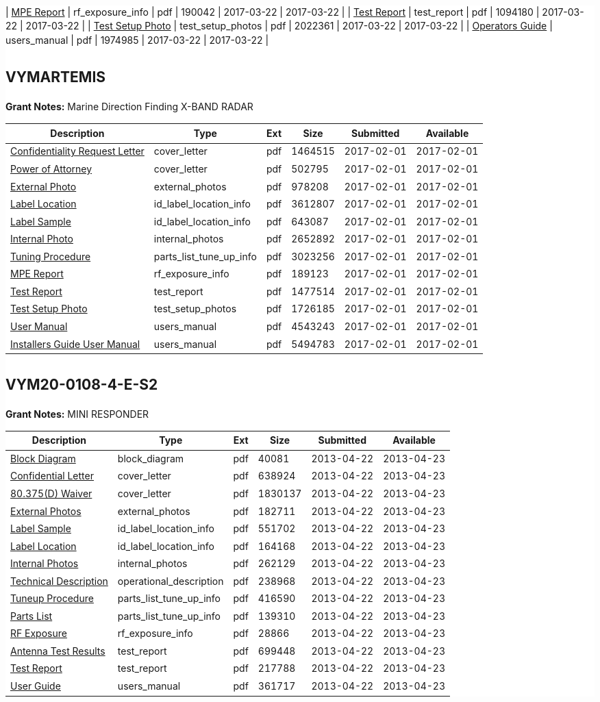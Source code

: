 | [MPE Report](VYMVALIDATOR/61c795a848ae46cdff408a90e0c3fc78/3327646.pdf) | rf_exposure_info | pdf | 190042 | 2017-03-22 | 2017-03-22 |
| [Test Report](VYMVALIDATOR/61c795a848ae46cdff408a90e0c3fc78/3327651.pdf) | test_report | pdf | 1094180 | 2017-03-22 | 2017-03-22 |
| [Test Setup Photo](VYMVALIDATOR/61c795a848ae46cdff408a90e0c3fc78/3327652.pdf) | test_setup_photos | pdf | 2022361 | 2017-03-22 | 2017-03-22 |
| [Operators Guide](VYMVALIDATOR/61c795a848ae46cdff408a90e0c3fc78/3327643.pdf) | users_manual | pdf | 1974985 | 2017-03-22 | 2017-03-22 |
## VYMARTEMIS
**Grant Notes:** Marine Direction Finding X-BAND RADAR

| Description | Type | Ext | Size | Submitted | Available |
| ----------- | ---- | --- | ---- | --------- | --------- |
| [Confidentiality Request Letter](VYMARTEMIS/f069c674acf9af3ea443e8126e55640a/3274473.pdf) | cover_letter | pdf | 1464515 | 2017-02-01 | 2017-02-01 |
| [Power of Attorney](VYMARTEMIS/f069c674acf9af3ea443e8126e55640a/3274477.pdf) | cover_letter | pdf | 502795 | 2017-02-01 | 2017-02-01 |
| [External Photo](VYMARTEMIS/f069c674acf9af3ea443e8126e55640a/3274472.pdf) | external_photos | pdf | 978208 | 2017-02-01 | 2017-02-01 |
| [Label Location](VYMARTEMIS/f069c674acf9af3ea443e8126e55640a/3274475.pdf) | id_label_location_info | pdf | 3612807 | 2017-02-01 | 2017-02-01 |
| [Label Sample](VYMARTEMIS/f069c674acf9af3ea443e8126e55640a/3274476.pdf) | id_label_location_info | pdf | 643087 | 2017-02-01 | 2017-02-01 |
| [Internal Photo](VYMARTEMIS/f069c674acf9af3ea443e8126e55640a/3274474.pdf) | internal_photos | pdf | 2652892 | 2017-02-01 | 2017-02-01 |
| [Tuning Procedure](VYMARTEMIS/f069c674acf9af3ea443e8126e55640a/3274463.pdf) | parts_list_tune_up_info | pdf | 3023256 | 2017-02-01 | 2017-02-01 |
| [MPE Report](VYMARTEMIS/f069c674acf9af3ea443e8126e55640a/3274466.pdf) | rf_exposure_info | pdf | 189123 | 2017-02-01 | 2017-02-01 |
| [Test Report](VYMARTEMIS/f069c674acf9af3ea443e8126e55640a/3274467.pdf) | test_report | pdf | 1477514 | 2017-02-01 | 2017-02-01 |
| [Test Setup Photo](VYMARTEMIS/f069c674acf9af3ea443e8126e55640a/3274471.pdf) | test_setup_photos | pdf | 1726185 | 2017-02-01 | 2017-02-01 |
| [User Manual](VYMARTEMIS/f069c674acf9af3ea443e8126e55640a/3274464.pdf) | users_manual | pdf | 4543243 | 2017-02-01 | 2017-02-01 |
| [Installers Guide User Manual](VYMARTEMIS/f069c674acf9af3ea443e8126e55640a/3274465.pdf) | users_manual | pdf | 5494783 | 2017-02-01 | 2017-02-01 |
## VYM20-0108-4-E-S2
**Grant Notes:** MINI RESPONDER

| Description | Type | Ext | Size | Submitted | Available |
| ----------- | ---- | --- | ---- | --------- | --------- |
| [Block Diagram](VYM20-0108-4-E-S2/cf643e8876e247a9bee6b7311d48ff6a/1947560.pdf) | block_diagram | pdf | 40081 | 2013-04-22 | 2013-04-23 |
| [Confidential Letter](VYM20-0108-4-E-S2/cf643e8876e247a9bee6b7311d48ff6a/1947552.pdf) | cover_letter | pdf | 638924 | 2013-04-22 | 2013-04-23 |
| [80.375(D) Waiver](VYM20-0108-4-E-S2/cf643e8876e247a9bee6b7311d48ff6a/1947559.pdf) | cover_letter | pdf | 1830137 | 2013-04-22 | 2013-04-23 |
| [External Photos](VYM20-0108-4-E-S2/cf643e8876e247a9bee6b7311d48ff6a/1947561.pdf) | external_photos | pdf | 182711 | 2013-04-22 | 2013-04-23 |
| [Label Sample](VYM20-0108-4-E-S2/cf643e8876e247a9bee6b7311d48ff6a/1947551.pdf) | id_label_location_info | pdf | 551702 | 2013-04-22 | 2013-04-23 |
| [Label Location](VYM20-0108-4-E-S2/cf643e8876e247a9bee6b7311d48ff6a/1947563.pdf) | id_label_location_info | pdf | 164168 | 2013-04-22 | 2013-04-23 |
| [Internal Photos](VYM20-0108-4-E-S2/cf643e8876e247a9bee6b7311d48ff6a/1947562.pdf) | internal_photos | pdf | 262129 | 2013-04-22 | 2013-04-23 |
| [Technical Description](VYM20-0108-4-E-S2/cf643e8876e247a9bee6b7311d48ff6a/1947554.pdf) | operational_description | pdf | 238968 | 2013-04-22 | 2013-04-23 |
| [Tuneup Procedure](VYM20-0108-4-E-S2/cf643e8876e247a9bee6b7311d48ff6a/1947555.pdf) | parts_list_tune_up_info | pdf | 416590 | 2013-04-22 | 2013-04-23 |
| [Parts List](VYM20-0108-4-E-S2/cf643e8876e247a9bee6b7311d48ff6a/1947564.pdf) | parts_list_tune_up_info | pdf | 139310 | 2013-04-22 | 2013-04-23 |
| [RF Exposure](VYM20-0108-4-E-S2/cf643e8876e247a9bee6b7311d48ff6a/1947556.pdf) | rf_exposure_info | pdf | 28866 | 2013-04-22 | 2013-04-23 |
| [Antenna Test Results](VYM20-0108-4-E-S2/cf643e8876e247a9bee6b7311d48ff6a/1947553.pdf) | test_report | pdf | 699448 | 2013-04-22 | 2013-04-23 |
| [Test Report](VYM20-0108-4-E-S2/cf643e8876e247a9bee6b7311d48ff6a/1947557.pdf) | test_report | pdf | 217788 | 2013-04-22 | 2013-04-23 |
| [User Guide](VYM20-0108-4-E-S2/cf643e8876e247a9bee6b7311d48ff6a/1947558.pdf) | users_manual | pdf | 361717 | 2013-04-22 | 2013-04-23 |